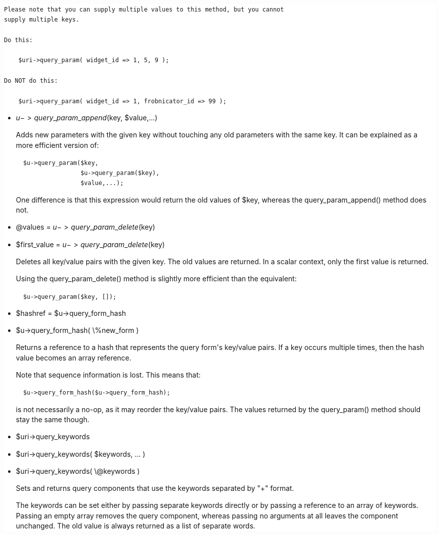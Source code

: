     Please note that you can supply multiple values to this method, but you cannot
    supply multiple keys.

    Do this:

        $uri->query_param( widget_id => 1, 5, 9 );

    Do NOT do this:

        $uri->query_param( widget_id => 1, frobnicator_id => 99 );

- $u->query\_param\_append($key, $value,...)

    Adds new parameters with the given
    key without touching any old parameters with the same key.  It
    can be explained as a more efficient version of:

        $u->query_param($key,
                        $u->query_param($key),
                        $value,...);

    One difference is that this expression would return the old values
    of $key, whereas the query\_param\_append() method does not.

- @values = $u->query\_param\_delete($key)
- $first\_value = $u->query\_param\_delete($key)

    Deletes all key/value pairs with the given key.
    The old values are returned.  In a scalar context, only the first value
    is returned.

    Using the query\_param\_delete() method is slightly more efficient than
    the equivalent:

        $u->query_param($key, []);

- $hashref = $u->query\_form\_hash
- $u->query\_form\_hash( \\%new\_form )

    Returns a reference to a hash that represents the
    query form's key/value pairs.  If a key occurs multiple times, then the hash
    value becomes an array reference.

    Note that sequence information is lost.  This means that:

        $u->query_form_hash($u->query_form_hash);

    is not necessarily a no-op, as it may reorder the key/value pairs.
    The values returned by the query\_param() method should stay the same
    though.

- $uri->query\_keywords
- $uri->query\_keywords( $keywords, ... )
- $uri->query\_keywords( \\@keywords )

    Sets and returns query components that use the
    keywords separated by "+" format.

    The keywords can be set either by passing separate keywords directly
    or by passing a reference to an array of keywords.  Passing an empty
    array removes the query component, whereas passing no arguments at
    all leaves the component unchanged.  The old value is always returned
    as a list of separate words.
